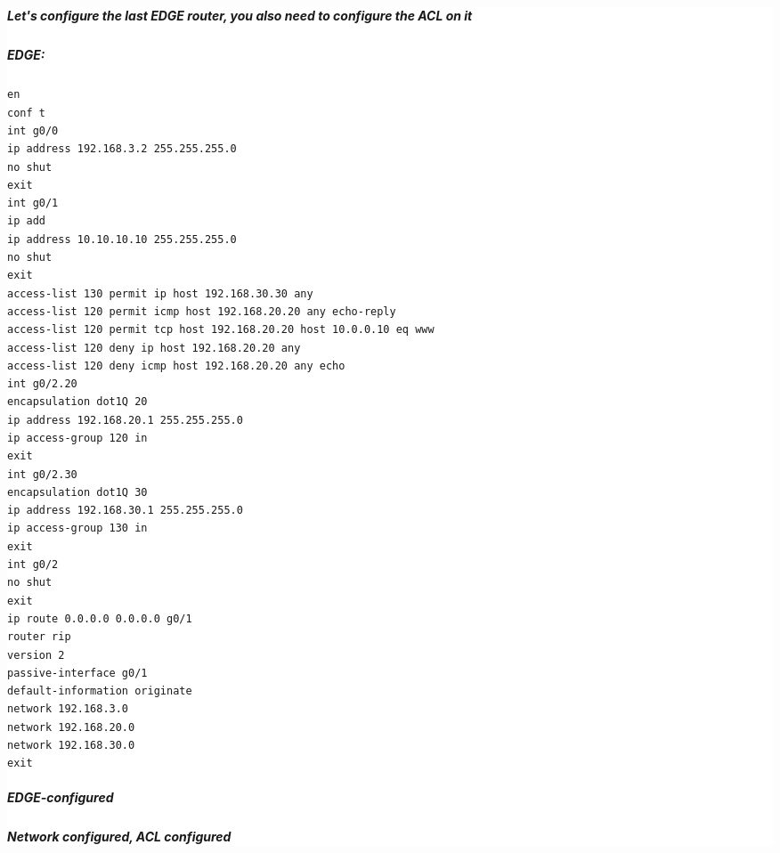 ##### Let's configure the last EDGE router, you also need to configure the ACL on it  
##### EDGE:  
`en`  
`conf t`  
`int g0/0`  
`ip address 192.168.3.2 255.255.255.0`  
`no shut`  
`exit`  
`int g0/1`  
`ip add`  
`ip address 10.10.10.10 255.255.255.0`  
`no shut`  
`exit`  
`access-list 130 permit ip host 192.168.30.30 any`  
`access-list 120 permit icmp host 192.168.20.20 any echo-reply`  
`access-list 120 permit tcp host 192.168.20.20 host 10.0.0.10 eq www`  
`access-list 120 deny ip host 192.168.20.20 any`  
`access-list 120 deny icmp host 192.168.20.20 any echo`  
`int g0/2.20`  
`encapsulation dot1Q 20`  
`ip address 192.168.20.1 255.255.255.0`  
`ip access-group 120 in`  
`exit`  
`int g0/2.30`  
`encapsulation dot1Q 30`  
`ip address 192.168.30.1 255.255.255.0`  
`ip access-group 130 in`  
`exit`  
`int g0/2`  
`no shut`  
`exit`  
`ip route 0.0.0.0 0.0.0.0 g0/1`  
`router rip`  
`version 2`  
`passive-interface g0/1`  
`default-information originate`  
`network 192.168.3.0`  
`network 192.168.20.0`  
`network 192.168.30.0`  
`exit`  
##### EDGE-configured    
  
##### Network configured, ACL configured  